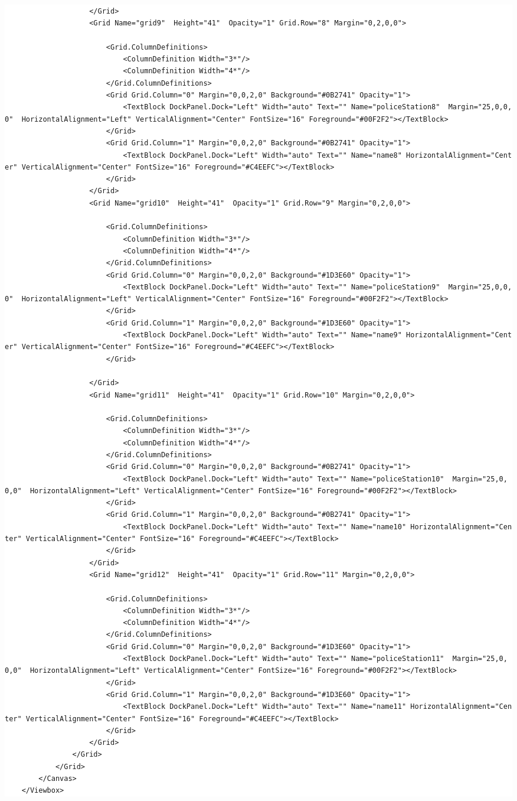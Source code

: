                         </Grid>
                        <Grid Name="grid9"  Height="41"  Opacity="1" Grid.Row="8" Margin="0,2,0,0">

                            <Grid.ColumnDefinitions>
                                <ColumnDefinition Width="3*"/>
                                <ColumnDefinition Width="4*"/>
                            </Grid.ColumnDefinitions>
                            <Grid Grid.Column="0" Margin="0,0,2,0" Background="#0B2741" Opacity="1">
                                <TextBlock DockPanel.Dock="Left" Width="auto" Text="" Name="policeStation8"  Margin="25,0,0,0"  HorizontalAlignment="Left" VerticalAlignment="Center" FontSize="16" Foreground="#00F2F2"></TextBlock>
                            </Grid>
                            <Grid Grid.Column="1" Margin="0,0,2,0" Background="#0B2741" Opacity="1">
                                <TextBlock DockPanel.Dock="Left" Width="auto" Text="" Name="name8" HorizontalAlignment="Center" VerticalAlignment="Center" FontSize="16" Foreground="#C4EEFC"></TextBlock>
                            </Grid>
                        </Grid>
                        <Grid Name="grid10"  Height="41"  Opacity="1" Grid.Row="9" Margin="0,2,0,0">

                            <Grid.ColumnDefinitions>
                                <ColumnDefinition Width="3*"/>
                                <ColumnDefinition Width="4*"/>
                            </Grid.ColumnDefinitions>
                            <Grid Grid.Column="0" Margin="0,0,2,0" Background="#1D3E60" Opacity="1">
                                <TextBlock DockPanel.Dock="Left" Width="auto" Text="" Name="policeStation9"  Margin="25,0,0,0"  HorizontalAlignment="Left" VerticalAlignment="Center" FontSize="16" Foreground="#00F2F2"></TextBlock>
                            </Grid>
                            <Grid Grid.Column="1" Margin="0,0,2,0" Background="#1D3E60" Opacity="1">
                                <TextBlock DockPanel.Dock="Left" Width="auto" Text="" Name="name9" HorizontalAlignment="Center" VerticalAlignment="Center" FontSize="16" Foreground="#C4EEFC"></TextBlock>
                            </Grid>

                        </Grid>
                        <Grid Name="grid11"  Height="41"  Opacity="1" Grid.Row="10" Margin="0,2,0,0">

                            <Grid.ColumnDefinitions>
                                <ColumnDefinition Width="3*"/>
                                <ColumnDefinition Width="4*"/>
                            </Grid.ColumnDefinitions>
                            <Grid Grid.Column="0" Margin="0,0,2,0" Background="#0B2741" Opacity="1">
                                <TextBlock DockPanel.Dock="Left" Width="auto" Text="" Name="policeStation10"  Margin="25,0,0,0"  HorizontalAlignment="Left" VerticalAlignment="Center" FontSize="16" Foreground="#00F2F2"></TextBlock>
                            </Grid>
                            <Grid Grid.Column="1" Margin="0,0,2,0" Background="#0B2741" Opacity="1">
                                <TextBlock DockPanel.Dock="Left" Width="auto" Text="" Name="name10" HorizontalAlignment="Center" VerticalAlignment="Center" FontSize="16" Foreground="#C4EEFC"></TextBlock>
                            </Grid>
                        </Grid>
                        <Grid Name="grid12"  Height="41"  Opacity="1" Grid.Row="11" Margin="0,2,0,0">

                            <Grid.ColumnDefinitions>
                                <ColumnDefinition Width="3*"/>
                                <ColumnDefinition Width="4*"/>
                            </Grid.ColumnDefinitions>
                            <Grid Grid.Column="0" Margin="0,0,2,0" Background="#1D3E60" Opacity="1">
                                <TextBlock DockPanel.Dock="Left" Width="auto" Text="" Name="policeStation11"  Margin="25,0,0,0"  HorizontalAlignment="Left" VerticalAlignment="Center" FontSize="16" Foreground="#00F2F2"></TextBlock>
                            </Grid>
                            <Grid Grid.Column="1" Margin="0,0,2,0" Background="#1D3E60" Opacity="1">
                                <TextBlock DockPanel.Dock="Left" Width="auto" Text="" Name="name11" HorizontalAlignment="Center" VerticalAlignment="Center" FontSize="16" Foreground="#C4EEFC"></TextBlock>
                            </Grid>
                        </Grid>
                    </Grid>
                </Grid>
            </Canvas>
        </Viewbox>
